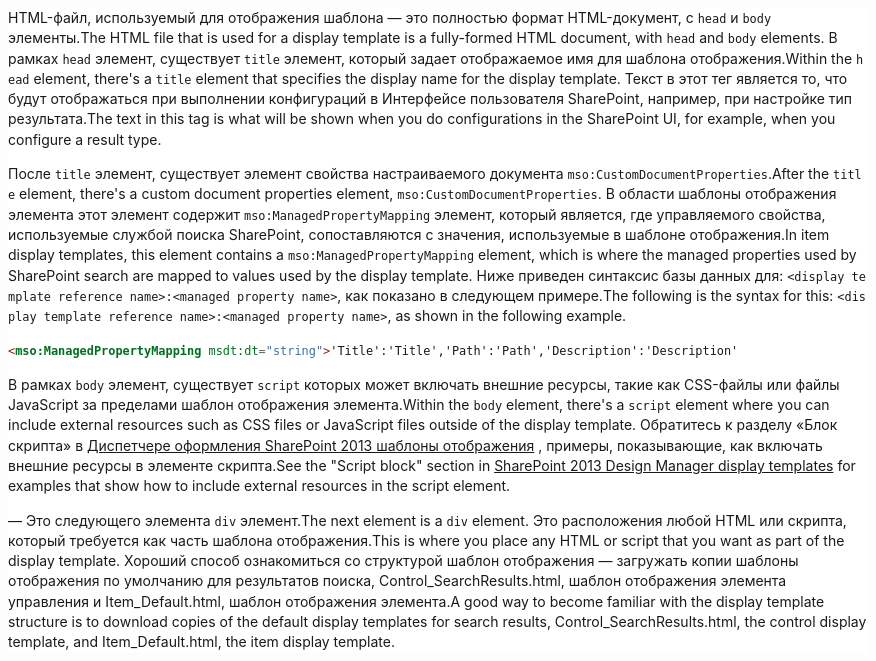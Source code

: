 <span data-ttu-id="f1935-373">HTML-файл, используемый для отображения шаблона — это полностью формат HTML-документ, с `head` и `body` элементы.</span><span class="sxs-lookup"><span data-stu-id="f1935-373">The HTML file that is used for a display template is a fully-formed HTML document, with  `head` and `body` elements.</span></span> <span data-ttu-id="f1935-374">В рамках `head` элемент, существует `title` элемент, который задает отображаемое имя для шаблона отображения.</span><span class="sxs-lookup"><span data-stu-id="f1935-374">Within the `head` element, there's a `title` element that specifies the display name for the display template.</span></span> <span data-ttu-id="f1935-375">Текст в этот тег является то, что будут отображаться при выполнении конфигураций в Интерфейсе пользователя SharePoint, например, при настройке тип результата.</span><span class="sxs-lookup"><span data-stu-id="f1935-375">The text in this tag is what will be shown when you do configurations in the SharePoint UI, for example, when you configure a result type.</span></span>

<span data-ttu-id="f1935-376">После `title` элемент, существует элемент свойства настраиваемого документа `mso:CustomDocumentProperties`.</span><span class="sxs-lookup"><span data-stu-id="f1935-376">After the  `title` element, there's a custom document properties element, `mso:CustomDocumentProperties`.</span></span> <span data-ttu-id="f1935-377">В области шаблоны отображения элемента этот элемент содержит `mso:ManagedPropertyMapping` элемент, который является, где управляемого свойства, используемые службой поиска SharePoint, сопоставляются с значения, используемые в шаблоне отображения.</span><span class="sxs-lookup"><span data-stu-id="f1935-377">In item display templates, this element contains a  `mso:ManagedPropertyMapping` element, which is where the managed properties used by SharePoint search are mapped to values used by the display template.</span></span> <span data-ttu-id="f1935-378">Ниже приведен синтаксис базы данных для: `<display template reference name>:<managed property name>`, как показано в следующем примере.</span><span class="sxs-lookup"><span data-stu-id="f1935-378">The following is the syntax for this: `<display template reference name>:<managed property name>`, as shown in the following example.</span></span>

```HTML
<mso:ManagedPropertyMapping msdt:dt="string">'Title':'Title','Path':'Path','Description':'Description'
```

<span data-ttu-id="f1935-379">В рамках `body` элемент, существует `script` которых может включать внешние ресурсы, такие как CSS-файлы или файлы JavaScript за пределами шаблон отображения элемента.</span><span class="sxs-lookup"><span data-stu-id="f1935-379">Within the  `body` element, there's a `script` element where you can include external resources such as CSS files or JavaScript files outside of the display template.</span></span> <span data-ttu-id="f1935-380">Обратитесь к разделу «Блок скрипта» в [Диспетчере оформления SharePoint 2013 шаблоны отображения](http://msdn.microsoft.com/en-us/library/jj945138.aspx) , примеры, показывающие, как включать внешние ресурсы в элементе скрипта.</span><span class="sxs-lookup"><span data-stu-id="f1935-380">See the "Script block" section in [SharePoint 2013 Design Manager display templates](http://msdn.microsoft.com/en-us/library/jj945138.aspx) for examples that show how to include external resources in the script element.</span></span>

<span data-ttu-id="f1935-381">— Это следующего элемента `div` элемент.</span><span class="sxs-lookup"><span data-stu-id="f1935-381">The next element is a  `div` element.</span></span> <span data-ttu-id="f1935-382">Это расположения любой HTML или скрипта, который требуется как часть шаблона отображения.</span><span class="sxs-lookup"><span data-stu-id="f1935-382">This is where you place any HTML or script that you want as part of the display template.</span></span> <span data-ttu-id="f1935-383">Хороший способ ознакомиться со структурой шаблон отображения — загружать копии шаблоны отображения по умолчанию для результатов поиска, Control_SearchResults.html, шаблон отображения элемента управления и Item_Default.html, шаблон отображения элемента.</span><span class="sxs-lookup"><span data-stu-id="f1935-383">A good way to become familiar with the display template structure is to download copies of the default display templates for search results, Control_SearchResults.html, the control display template, and Item_Default.html, the item display template.</span></span>
